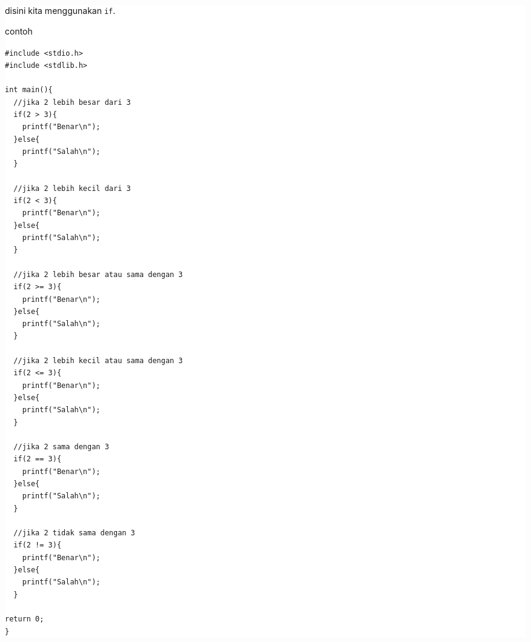 disini kita menggunakan `if`. 

contoh
```
#include <stdio.h>
#include <stdlib.h>

int main(){
  //jika 2 lebih besar dari 3
  if(2 > 3){
    printf("Benar\n");
  }else{
    printf("Salah\n");
  }

  //jika 2 lebih kecil dari 3
  if(2 < 3){
    printf("Benar\n");
  }else{
    printf("Salah\n");
  }

  //jika 2 lebih besar atau sama dengan 3
  if(2 >= 3){
    printf("Benar\n");
  }else{
    printf("Salah\n");
  }

  //jika 2 lebih kecil atau sama dengan 3
  if(2 <= 3){
    printf("Benar\n");
  }else{
    printf("Salah\n");
  }

  //jika 2 sama dengan 3
  if(2 == 3){
    printf("Benar\n");
  }else{
    printf("Salah\n");
  }

  //jika 2 tidak sama dengan 3
  if(2 != 3){
    printf("Benar\n");
  }else{
    printf("Salah\n");
  }

return 0;
}
```
